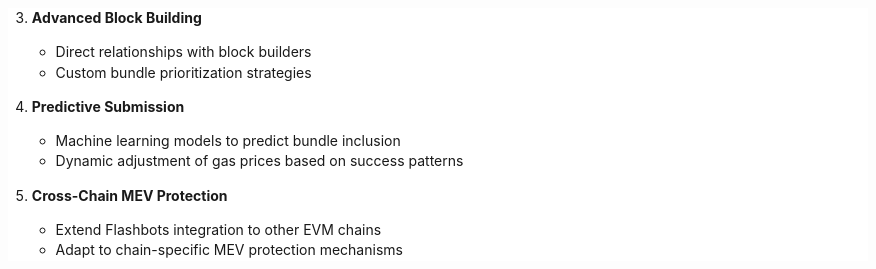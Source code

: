 3. **Advanced Block Building**
   - Direct relationships with block builders
   - Custom bundle prioritization strategies

4. **Predictive Submission**
   - Machine learning models to predict bundle inclusion
   - Dynamic adjustment of gas prices based on success patterns

5. **Cross-Chain MEV Protection**
   - Extend Flashbots integration to other EVM chains
   - Adapt to chain-specific MEV protection mechanisms
